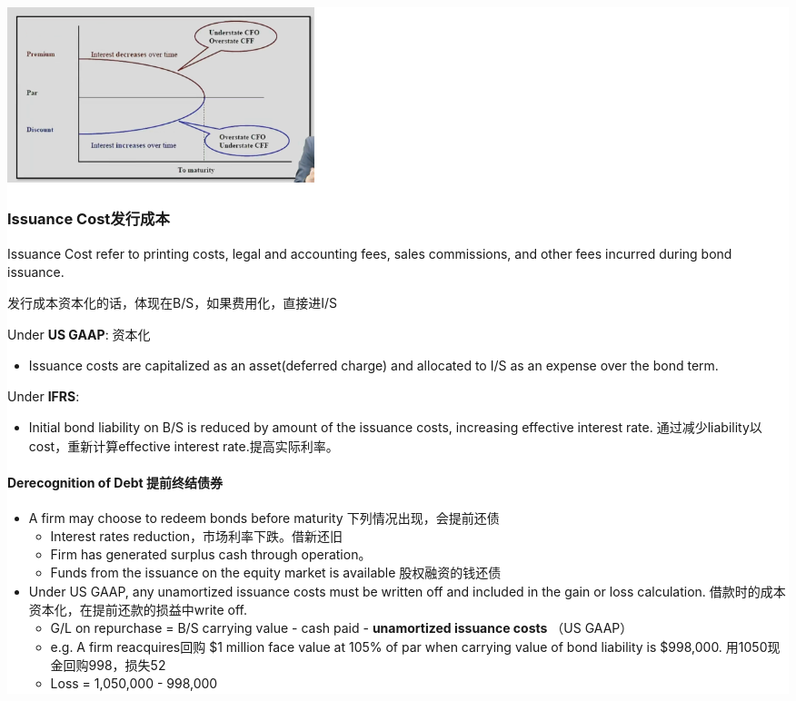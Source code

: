<img src="./image-20230512203216131.png" alt="image-20230512203216131" style="zoom:33%;" />

### Issuance Cost发行成本

Issuance Cost refer to printing costs, legal and accounting fees, sales commissions, and other fees incurred during bond issuance.

发行成本资本化的话，体现在B/S，如果费用化，直接进I/S

Under **US GAAP**: 资本化

- Issuance costs are capitalized as an asset(deferred charge) and allocated to I/S as an expense over the bond term.

Under **IFRS**: 

- Initial bond liability on B/S is reduced by amount of the issuance costs, increasing effective interest rate. 通过减少liability以cost，重新计算effective interest rate.提高实际利率。

#### Derecognition of Debt 提前终结债券

- A firm may choose to redeem bonds before maturity 下列情况出现，会提前还债
  - Interest rates reduction，市场利率下跌。借新还旧
  - Firm has generated surplus cash through operation。
  - Funds from the issuance on the equity market is available 股权融资的钱还债
- Under US GAAP, any unamortized issuance costs must be written off and included in the gain or loss calculation. 借款时的成本资本化，在提前还款的损益中write off.
  - G/L on repurchase  = B/S carrying value - cash paid - **unamortized issuance costs** （US GAAP）
  - e.g. A firm reacquires回购 $1 million face value at 105% of par when carrying value of bond liability is \$998,000. 用1050现金回购998，损失52
  - Loss = 1,050,000 - 998,000
